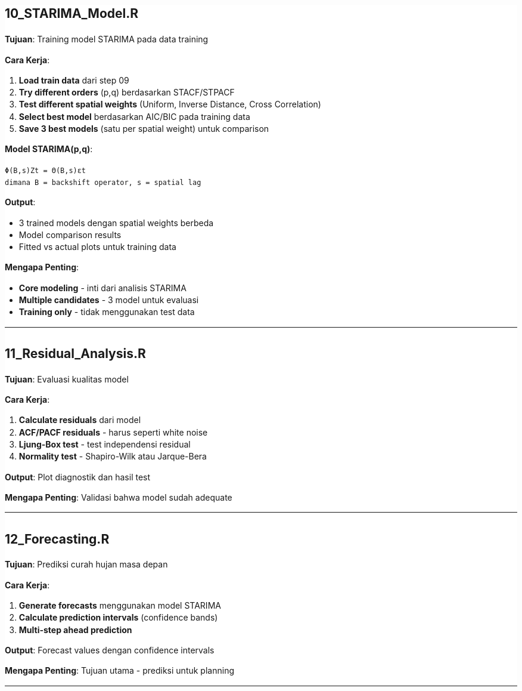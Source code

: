 
## 10_STARIMA_Model.R
**Tujuan**: Training model STARIMA pada data training

**Cara Kerja**:
1. **Load train data** dari step 09
2. **Try different orders** (p,q) berdasarkan STACF/STPACF
3. **Test different spatial weights** (Uniform, Inverse Distance, Cross Correlation)
4. **Select best model** berdasarkan AIC/BIC pada training data
5. **Save 3 best models** (satu per spatial weight) untuk comparison

**Model STARIMA(p,q)**:
```
Φ(B,s)Zt = Θ(B,s)εt
dimana B = backshift operator, s = spatial lag
```

**Output**: 
- 3 trained models dengan spatial weights berbeda
- Model comparison results
- Fitted vs actual plots untuk training data

**Mengapa Penting**: 
- **Core modeling** - inti dari analisis STARIMA
- **Multiple candidates** - 3 model untuk evaluasi
- **Training only** - tidak menggunakan test data

---

## 11_Residual_Analysis.R
**Tujuan**: Evaluasi kualitas model

**Cara Kerja**:
1. **Calculate residuals** dari model
2. **ACF/PACF residuals** - harus seperti white noise
3. **Ljung-Box test** - test independensi residual
4. **Normality test** - Shapiro-Wilk atau Jarque-Bera

**Output**: Plot diagnostik dan hasil test

**Mengapa Penting**: Validasi bahwa model sudah adequate

---

## 12_Forecasting.R
**Tujuan**: Prediksi curah hujan masa depan

**Cara Kerja**:
1. **Generate forecasts** menggunakan model STARIMA
2. **Calculate prediction intervals** (confidence bands)
3. **Multi-step ahead prediction**

**Output**: Forecast values dengan confidence intervals

**Mengapa Penting**: Tujuan utama - prediksi untuk planning

---